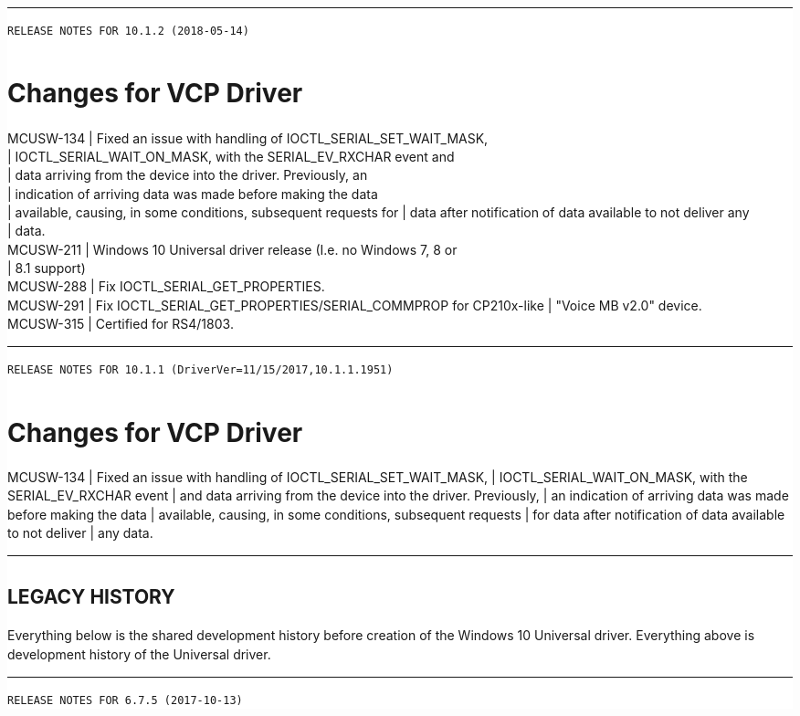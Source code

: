 
******************************************************************************
    RELEASE NOTES FOR 10.1.2 (2018-05-14)

Changes for VCP Driver
==============================================================================
MCUSW-134    | Fixed an issue with handling of IOCTL_SERIAL_SET_WAIT_MASK,     
             | IOCTL_SERIAL_WAIT_ON_MASK, with the SERIAL_EV_RXCHAR event and  
             | data arriving from the device into the driver. Previously, an   
             | indication of arriving data was made before making the data     
             | available, causing, in some conditions, subsequent requests for 
             | data after notification of data available to not deliver any    
             | data.                                                           
MCUSW-211    | Windows 10 Universal driver release (I.e. no Windows 7, 8 or    
             | 8.1 support)                                                    
MCUSW-288    | Fix IOCTL_SERIAL_GET_PROPERTIES.                                
MCUSW-291    | Fix IOCTL_SERIAL_GET_PROPERTIES/SERIAL_COMMPROP for CP210x-like 
             | "Voice MB v2.0" device.                                         
MCUSW-315    | Certified for RS4/1803.                                         


******************************************************************************
    RELEASE NOTES FOR 10.1.1 (DriverVer=11/15/2017,10.1.1.1951)

Changes for VCP Driver
==============================================================================
MCUSW-134    | Fixed an issue with handling of IOCTL_SERIAL_SET_WAIT_MASK,
             | IOCTL_SERIAL_WAIT_ON_MASK, with the SERIAL_EV_RXCHAR event
             | and data arriving from the device into the driver. Previously,
             | an indication of arriving data was made before making the data
             | available, causing, in some conditions, subsequent requests
             | for data after notification of data available to not deliver
             | any data. 


******************************************************************************
LEGACY HISTORY
--------------
Everything below is the shared development history before creation of the
Windows 10 Universal driver.  Everything above is development history of
the Universal driver.


******************************************************************************
    RELEASE NOTES FOR 6.7.5 (2017-10-13)
